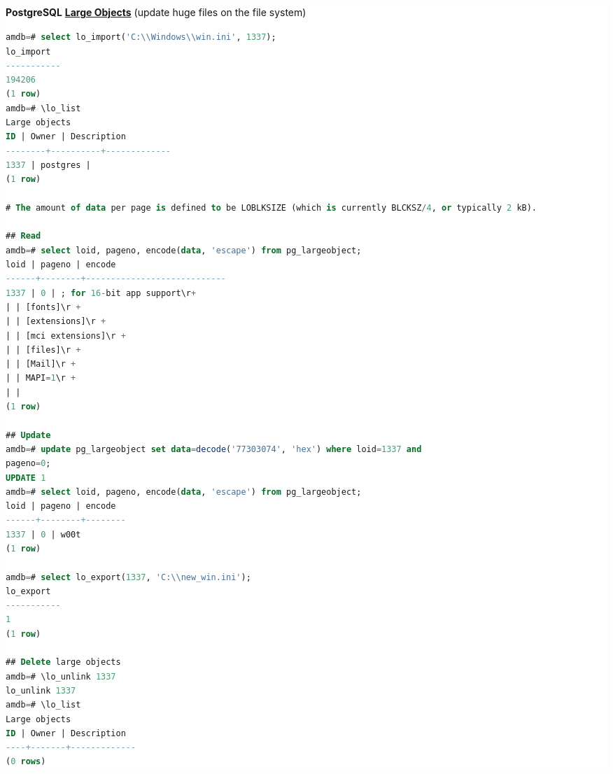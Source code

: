 **PostgreSQL** **[Large Objects](https://www.postgresql.org/docs/9.2/largeobjects.html)** (update huge files on the file system)

```sql
amdb=# select lo_import('C:\\Windows\\win.ini', 1337);
lo_import
-----------
194206
(1 row)
amdb=# \lo_list
Large objects
ID | Owner | Description
--------+----------+-------------
1337 | postgres |
(1 row)

# The amount of data per page is defined to be LOBLKSIZE (which is currently BLCKSZ/4, or typically 2 kB).

## Read
amdb=# select loid, pageno, encode(data, 'escape') from pg_largeobject;
loid | pageno | encode
------+--------+----------------------------
1337 | 0 | ; for 16-bit app support\r+
| | [fonts]\r +
| | [extensions]\r +
| | [mci extensions]\r +
| | [files]\r +
| | [Mail]\r +
| | MAPI=1\r +
| |
(1 row)

## Update
amdb=# update pg_largeobject set data=decode('77303074', 'hex') where loid=1337 and
pageno=0;
UPDATE 1
amdb=# select loid, pageno, encode(data, 'escape') from pg_largeobject;
loid | pageno | encode
------+--------+--------
1337 | 0 | w00t
(1 row)

amdb=# select lo_export(1337, 'C:\\new_win.ini');
lo_export
-----------
1
(1 row) 

## Delete large objects
amdb=# \lo_unlink 1337
lo_unlink 1337
amdb=# \lo_list
Large objects
ID | Owner | Description
----+-------+-------------
(0 rows)
```


[^demo]: [Test SQL queries online against the specified DB](https://youtu.be/61kf4CEnOZk?si=7heW6R8LN0pkQth3&t=1291), IppSec
[^hacktricks-article]: [No commas bypass](https://book.hacktricks.xyz/pentesting-web/sql-injection#no-commas-bypass), book.hacktricks.xyz
[^ippsec-video]: [SQL Injecting Beyond Strict Filters - Union Without Comma](https://www.youtube.com/watch?v=61kf4CEnOZk), IppSec